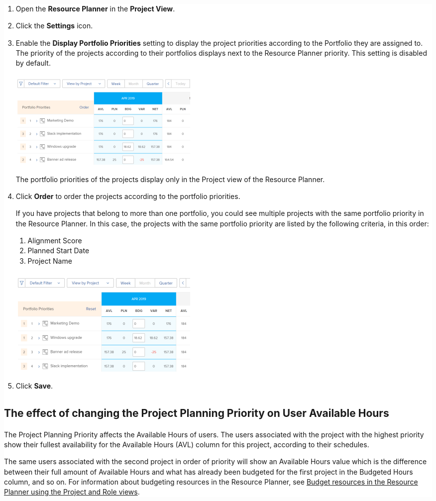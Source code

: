 1. Open the **Resource Planner** in the **Project View**.
1. Click the **Settings** icon.
1. Enable the **Display Portfolio Priorities** setting to display the project priorities according to the Portfolio they are assigned to. The priority of the projects according to their portfolios displays next to the Resource Planner priority. This setting is disabled by default.

   

   ![Portfolio priority](assets/rp-portfolio-priority-unordered-edit-350x180.png)

   The portfolio priorities of the projects display only in the Project view of the Resource Planner.

1. Click **Order** to order the projects according to the portfolio priorities.

   If you have projects that belong to more than one portfolio, you could see multiple projects with the same portfolio priority in the Resource Planner. In this case, the projects with the same portfolio priority are listed by the following criteria, in this order:

   1. Alignment Score
   1. Planned Start Date
   1. Project Name

   ![Portfolio priority ordered](assets/rp-portfolio-priority-ordered-350x198.png)

1. Click **Save**.

## The effect of changing the Project Planning Priority on User Available Hours

The Project Planning Priority affects the Available Hours of users. The users associated with the project with the highest priority show their fullest availability for the Available Hours (AVL) column for this project, according to their schedules.

The same users associated with the second project in order of priority will show an Available Hours value which is the difference between their full amount of Available Hours and what has already been budgeted for the first project in the Budgeted Hours column, and so on. For information about budgeting resources in the Resource Planner, see [Budget resources in the Resource Planner using the Project and Role views](../../resource-mgmt/resource-planning/budget-resources-project-role-views-resource-planner.md).
